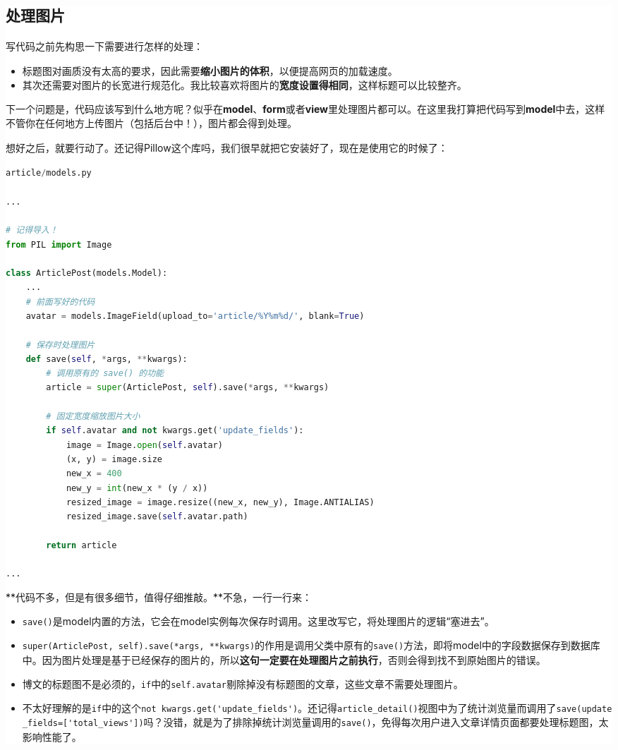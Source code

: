 ## 处理图片

写代码之前先构思一下需要进行怎样的处理：

- 标题图对画质没有太高的要求，因此需要**缩小图片的体积**，以便提高网页的加载速度。
- 其次还需要对图片的长宽进行规范化。我比较喜欢将图片的**宽度设置得相同**，这样标题可以比较整齐。

下一个问题是，代码应该写到什么地方呢？似乎在**model**、**form**或者**view**里处理图片都可以。在这里我打算把代码写到**model**中去，这样不管你在任何地方上传图片（包括后台中！），图片都会得到处理。

想好之后，就要行动了。还记得Pillow这个库吗，我们很早就把它安装好了，现在是使用它的时候了：

```python
article/models.py

...

# 记得导入！
from PIL import Image

class ArticlePost(models.Model):
    ...
    # 前面写好的代码
    avatar = models.ImageField(upload_to='article/%Y%m%d/', blank=True)
    
    # 保存时处理图片
    def save(self, *args, **kwargs):
        # 调用原有的 save() 的功能
        article = super(ArticlePost, self).save(*args, **kwargs)

        # 固定宽度缩放图片大小
        if self.avatar and not kwargs.get('update_fields'):
            image = Image.open(self.avatar)
            (x, y) = image.size
            new_x = 400
            new_y = int(new_x * (y / x))
            resized_image = image.resize((new_x, new_y), Image.ANTIALIAS)
            resized_image.save(self.avatar.path)

        return article
    
...
```

**代码不多，但是有很多细节，值得仔细推敲。**不急，一行一行来：

- `save()`是model内置的方法，它会在model实例每次保存时调用。这里改写它，将处理图片的逻辑“塞进去”。

- `super(ArticlePost, self).save(*args, **kwargs)`的作用是调用父类中原有的`save()`方法，即将model中的字段数据保存到数据库中。因为图片处理是基于已经保存的图片的，所以**这句一定要在处理图片之前执行**，否则会得到找不到原始图片的错误。

- 博文的标题图不是必须的，`if`中的`self.avatar`剔除掉没有标题图的文章，这些文章不需要处理图片。

- 不太好理解的是`if`中的这个`not kwargs.get('update_fields')`。还记得`article_detail()`视图中为了统计浏览量而调用了`save(update_fields=['total_views'])`吗？没错，就是为了排除掉统计浏览量调用的`save()`，免得每次用户进入文章详情页面都要处理标题图，太影响性能了。
